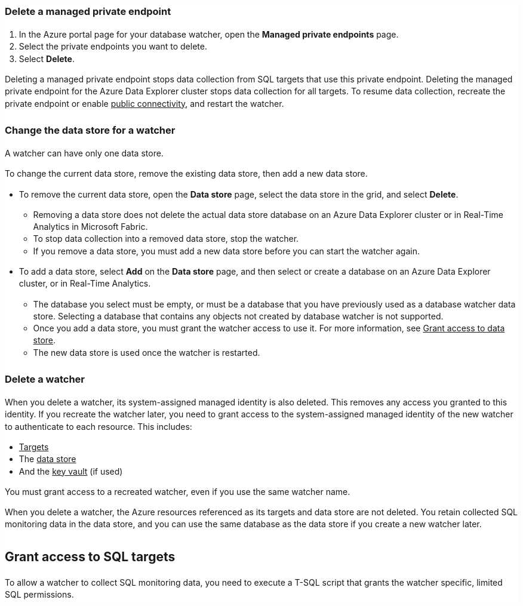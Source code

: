 ### Delete a managed private endpoint

1. In the Azure portal page for your database watcher, open the **Managed private endpoints** page.
1. Select the private endpoints you want to delete.
1. Select **Delete**.

Deleting a managed private endpoint stops data collection from SQL targets that use this private endpoint. Deleting the managed private endpoint for the Azure Data Explorer cluster stops data collection for all targets. To resume data collection, recreate the private endpoint or enable [public connectivity](database-watcher-overview.md#public-connectivity), and restart the watcher.

### Change the data store for a watcher

A watcher can have only one data store.

To change the current data store, remove the existing data store, then add a new data store.

- To remove the current data store, open the **Data store** page, select the data store in the grid, and select **Delete**.
    - Removing a data store does not delete the actual data store database on an Azure Data Explorer cluster or in Real-Time Analytics in Microsoft Fabric.
    - To stop data collection into a removed data store, stop the watcher.
    - If you remove a data store, you must add a new data store before you can start the watcher again.

- To add a data store, select **Add** on the **Data store** page, and then select or create a database on an Azure Data Explorer cluster, or in Real-Time Analytics.
    - The database you select must be empty, or must be a database that you have previously used as a database watcher data store. Selecting a database that contains any objects not created by database watcher is not supported.
    - Once you add a data store, you must grant the watcher access to use it. For more information, see [Grant access to data store](#grant-access-to-data-store).
    - The new data store is used once the watcher is restarted.

### Delete a watcher

When you delete a watcher, its system-assigned managed identity is also deleted. This removes any access you granted to this identity. If you recreate the watcher later, you need to grant access to the system-assigned managed identity of the new watcher to authenticate to each resource. This includes:

- [Targets](#grant-access-to-sql-targets)
- The [data store](#grant-access-to-data-store)
- And the [key vault](#additional-configuration-to-use-sql-authentication) (if used) 

You must grant access to a recreated watcher, even if you use the same watcher name.

When you delete a watcher, the Azure resources referenced as its targets and data store are not deleted. You retain collected SQL monitoring data in the data store, and you can use the same database as the data store if you create a new watcher later.

## Grant access to SQL targets

To allow a watcher to collect SQL monitoring data, you need to execute a T-SQL script that grants the watcher specific, limited SQL permissions.
